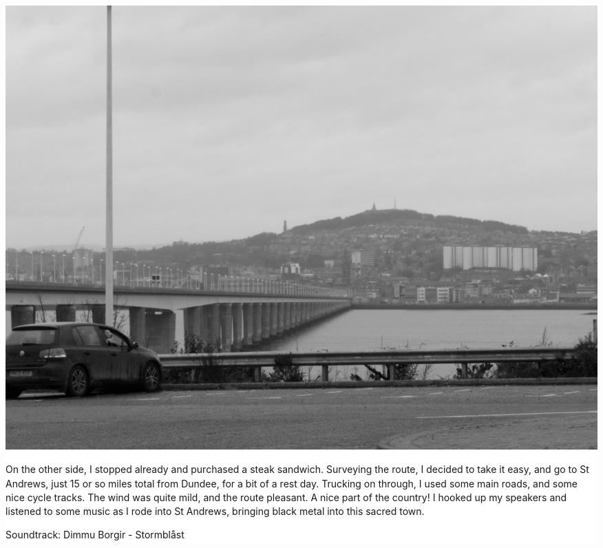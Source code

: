 ![](/images/IMG_7564.JPG "Accidental dog")

On the other side, I stopped already and purchased a steak sandwich. Surveying the route, I decided to take it easy, and go to St Andrews, just 15 or so miles total from Dundee, for a bit of a rest day. Trucking on through, I used some main roads, and some nice cycle tracks. The wind was quite mild, and the route pleasant. A nice part of the country! I hooked up my speakers and listened to some music as I rode into St Andrews, bringing black metal into this sacred town.

Soundtrack: Dimmu Borgir - Stormblåst
